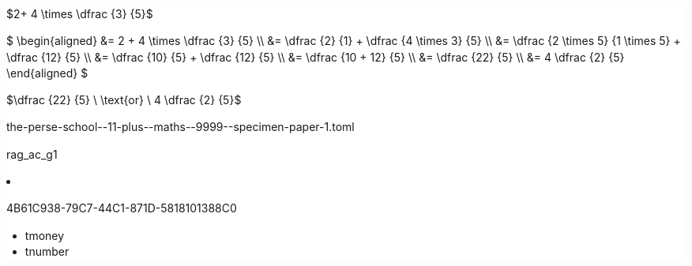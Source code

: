 $2+ 4 \times \dfrac {3} {5}$

</div>
<div class='workings'>
<div class='working'>

$
\begin{aligned}
&= 2 + 4 \times \dfrac {3} {5} \\\\
&= \dfrac {2} {1} + \dfrac {4 \times 3} {5} \\\\
&= \dfrac {2 \times 5} {1 \times 5} + \dfrac {12} {5} \\\\
&= \dfrac {10} {5} + \dfrac {12} {5} \\\\
&= \dfrac {10 + 12} {5} \\\\
&= \dfrac {22} {5} \\\\
&= 4 \dfrac {2} {5}
\end{aligned}
$

</div>
</div>
<div class='answers'>
<div class='answer'>

$\dfrac {22} {5} \ \text{or} \ 4 \dfrac {2} {5}$

</div>
</div>

</div>
</li>
</ul>
<div class='papername'>
<p>the-perse-school--11-plus--maths--9999--specimen-paper-1.toml</p>
</div>
<div class='rag'>
<p>rag_ac_g1</p>
</div>
</div>
</li>
<li>
<div class='question_envelope rag_ac_pr question'>
<div class='uuid'>
<p>4B61C938-79C7-44C1-871D-5818101388C0</p>
</div>
<div class='topics'>
<ul>
<li>
tmoney
</li>
<li>
tnumber
</li>
</ul>
</div>
<div class='question question'>

